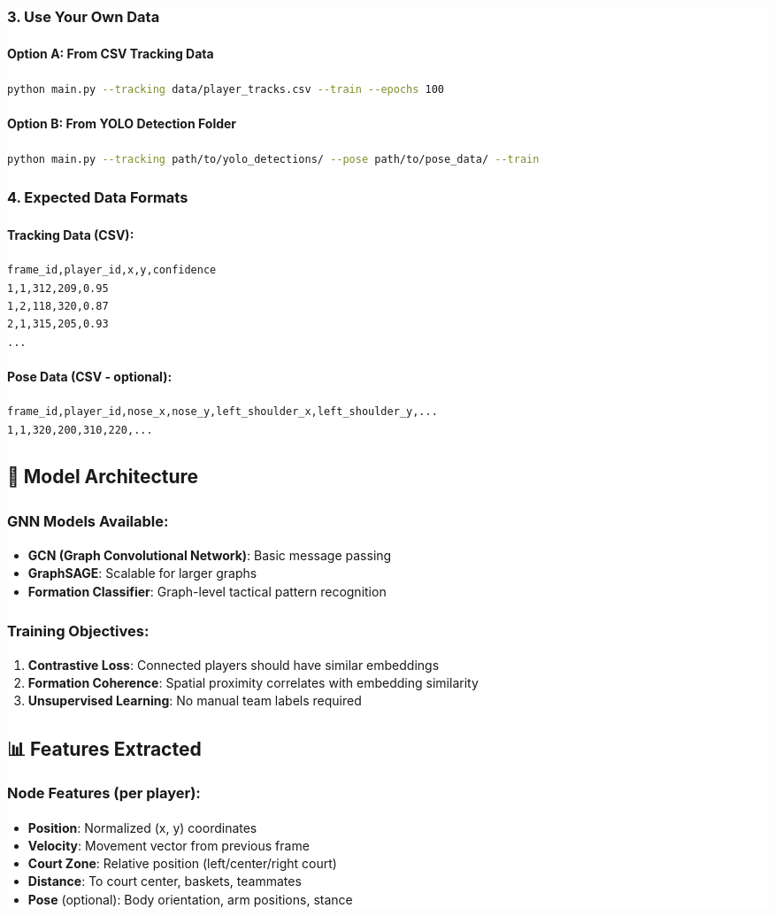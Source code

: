 ### 3. Use Your Own Data

#### Option A: From CSV Tracking Data
```bash
python main.py --tracking data/player_tracks.csv --train --epochs 100
```

#### Option B: From YOLO Detection Folder
```bash
python main.py --tracking path/to/yolo_detections/ --pose path/to/pose_data/ --train
```

### 4. Expected Data Formats

#### Tracking Data (CSV):
```csv
frame_id,player_id,x,y,confidence
1,1,312,209,0.95
1,2,118,320,0.87
2,1,315,205,0.93
...
```

#### Pose Data (CSV - optional):
```csv
frame_id,player_id,nose_x,nose_y,left_shoulder_x,left_shoulder_y,...
1,1,320,200,310,220,...
```

## 🧠 Model Architecture

### GNN Models Available:
- **GCN (Graph Convolutional Network)**: Basic message passing
- **GraphSAGE**: Scalable for larger graphs
- **Formation Classifier**: Graph-level tactical pattern recognition

### Training Objectives:
1. **Contrastive Loss**: Connected players should have similar embeddings
2. **Formation Coherence**: Spatial proximity correlates with embedding similarity
3. **Unsupervised Learning**: No manual team labels required

## 📊 Features Extracted

### Node Features (per player):
- **Position**: Normalized (x, y) coordinates
- **Velocity**: Movement vector from previous frame
- **Court Zone**: Relative position (left/center/right court)
- **Distance**: To court center, baskets, teammates
- **Pose** (optional): Body orientation, arm positions, stance
